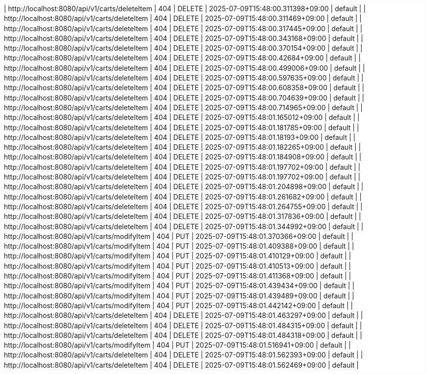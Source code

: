 | http://localhost:8080/api/v1/carts/deleteItem | 404 | DELETE | 2025-07-09T15:48:00.311398+09:00 | default |
| http://localhost:8080/api/v1/carts/deleteItem | 404 | DELETE | 2025-07-09T15:48:00.311469+09:00 | default |
| http://localhost:8080/api/v1/carts/deleteItem | 404 | DELETE | 2025-07-09T15:48:00.317445+09:00 | default |
| http://localhost:8080/api/v1/carts/deleteItem | 404 | DELETE | 2025-07-09T15:48:00.343168+09:00 | default |
| http://localhost:8080/api/v1/carts/deleteItem | 404 | DELETE | 2025-07-09T15:48:00.370154+09:00 | default |
| http://localhost:8080/api/v1/carts/deleteItem | 404 | DELETE | 2025-07-09T15:48:00.42684+09:00 | default |
| http://localhost:8080/api/v1/carts/deleteItem | 404 | DELETE | 2025-07-09T15:48:00.499006+09:00 | default |
| http://localhost:8080/api/v1/carts/deleteItem | 404 | DELETE | 2025-07-09T15:48:00.597635+09:00 | default |
| http://localhost:8080/api/v1/carts/deleteItem | 404 | DELETE | 2025-07-09T15:48:00.608358+09:00 | default |
| http://localhost:8080/api/v1/carts/deleteItem | 404 | DELETE | 2025-07-09T15:48:00.704639+09:00 | default |
| http://localhost:8080/api/v1/carts/deleteItem | 404 | DELETE | 2025-07-09T15:48:00.714965+09:00 | default |
| http://localhost:8080/api/v1/carts/deleteItem | 404 | DELETE | 2025-07-09T15:48:01.165012+09:00 | default |
| http://localhost:8080/api/v1/carts/deleteItem | 404 | DELETE | 2025-07-09T15:48:01.181785+09:00 | default |
| http://localhost:8080/api/v1/carts/deleteItem | 404 | DELETE | 2025-07-09T15:48:01.18193+09:00 | default |
| http://localhost:8080/api/v1/carts/deleteItem | 404 | DELETE | 2025-07-09T15:48:01.182265+09:00 | default |
| http://localhost:8080/api/v1/carts/deleteItem | 404 | DELETE | 2025-07-09T15:48:01.184908+09:00 | default |
| http://localhost:8080/api/v1/carts/deleteItem | 404 | DELETE | 2025-07-09T15:48:01.197702+09:00 | default |
| http://localhost:8080/api/v1/carts/deleteItem | 404 | DELETE | 2025-07-09T15:48:01.197702+09:00 | default |
| http://localhost:8080/api/v1/carts/deleteItem | 404 | DELETE | 2025-07-09T15:48:01.204898+09:00 | default |
| http://localhost:8080/api/v1/carts/deleteItem | 404 | DELETE | 2025-07-09T15:48:01.261682+09:00 | default |
| http://localhost:8080/api/v1/carts/deleteItem | 404 | DELETE | 2025-07-09T15:48:01.264755+09:00 | default |
| http://localhost:8080/api/v1/carts/deleteItem | 404 | DELETE | 2025-07-09T15:48:01.317836+09:00 | default |
| http://localhost:8080/api/v1/carts/deleteItem | 404 | DELETE | 2025-07-09T15:48:01.344992+09:00 | default |
| http://localhost:8080/api/v1/carts/modifyItem | 404 | PUT | 2025-07-09T15:48:01.370366+09:00 | default |
| http://localhost:8080/api/v1/carts/modifyItem | 404 | PUT | 2025-07-09T15:48:01.409388+09:00 | default |
| http://localhost:8080/api/v1/carts/modifyItem | 404 | PUT | 2025-07-09T15:48:01.410129+09:00 | default |
| http://localhost:8080/api/v1/carts/modifyItem | 404 | PUT | 2025-07-09T15:48:01.410513+09:00 | default |
| http://localhost:8080/api/v1/carts/modifyItem | 404 | PUT | 2025-07-09T15:48:01.411368+09:00 | default |
| http://localhost:8080/api/v1/carts/modifyItem | 404 | PUT | 2025-07-09T15:48:01.439434+09:00 | default |
| http://localhost:8080/api/v1/carts/modifyItem | 404 | PUT | 2025-07-09T15:48:01.439489+09:00 | default |
| http://localhost:8080/api/v1/carts/modifyItem | 404 | PUT | 2025-07-09T15:48:01.442142+09:00 | default |
| http://localhost:8080/api/v1/carts/deleteItem | 404 | DELETE | 2025-07-09T15:48:01.463297+09:00 | default |
| http://localhost:8080/api/v1/carts/deleteItem | 404 | DELETE | 2025-07-09T15:48:01.484315+09:00 | default |
| http://localhost:8080/api/v1/carts/deleteItem | 404 | DELETE | 2025-07-09T15:48:01.484318+09:00 | default |
| http://localhost:8080/api/v1/carts/modifyItem | 404 | PUT | 2025-07-09T15:48:01.516941+09:00 | default |
| http://localhost:8080/api/v1/carts/deleteItem | 404 | DELETE | 2025-07-09T15:48:01.562393+09:00 | default |
| http://localhost:8080/api/v1/carts/deleteItem | 404 | DELETE | 2025-07-09T15:48:01.562469+09:00 | default |